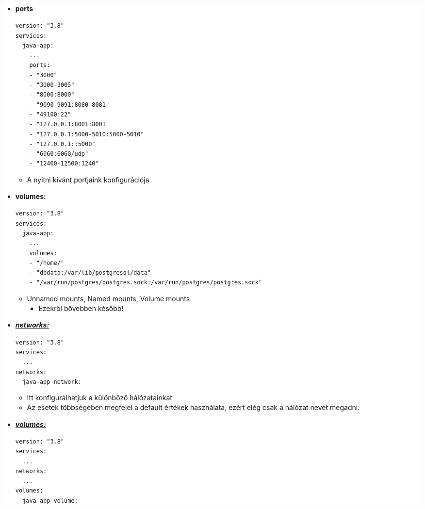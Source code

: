 - **ports**

  ```
  version: "3.8"
  services:
    java-app:
      ...
      ports:
      - "3000"
      - "3000-3005"
      - "8000:8000"
      - "9090-9091:8080-8081"
      - "49100:22"
      - "127.0.0.1:8001:8001"
      - "127.0.0.1:5000-5010:5000-5010"
      - "127.0.0.1::5000"
      - "6060:6060/udp"
      - "12400-12500:1240"
  ```

    - A nyitni kívánt portjaink konfigurációja

- **volumes:**

  ```
  version: "3.8"
  services:
    java-app:
      ...
      volumes:
      - "/home/" 
      - "dbdata:/var/lib/postgresql/data"
      - "/var/run/postgres/postgres.sock:/var/run/postgres/postgres.sock" 
  ```

    - Unnamed mounts, Named mounts, Volume mounts
        - Ezekről bővebben később!

- **[*networks:*](https://docs.docker.com/compose/compose-file/compose-file-v3/#network-configuration-reference)**

  ```
  version: "3.8"
  services:
    ...
  networks:
    java-app-network:
  ```

    - Itt konfigurálhatjuk a különböző hálózatainkat
    - Az esetek többségében megfelel a default értékek használata, ezért elég csak a hálózat nevét megadni.

- [***volumes:***](https://docs.docker.com/compose/compose-file/compose-file-v3/#volume-configuration-reference)

  ```
  version: "3.8"
  services:
    ...
  networks:
    ...
  volumes:
    java-app-volume:
  ```
